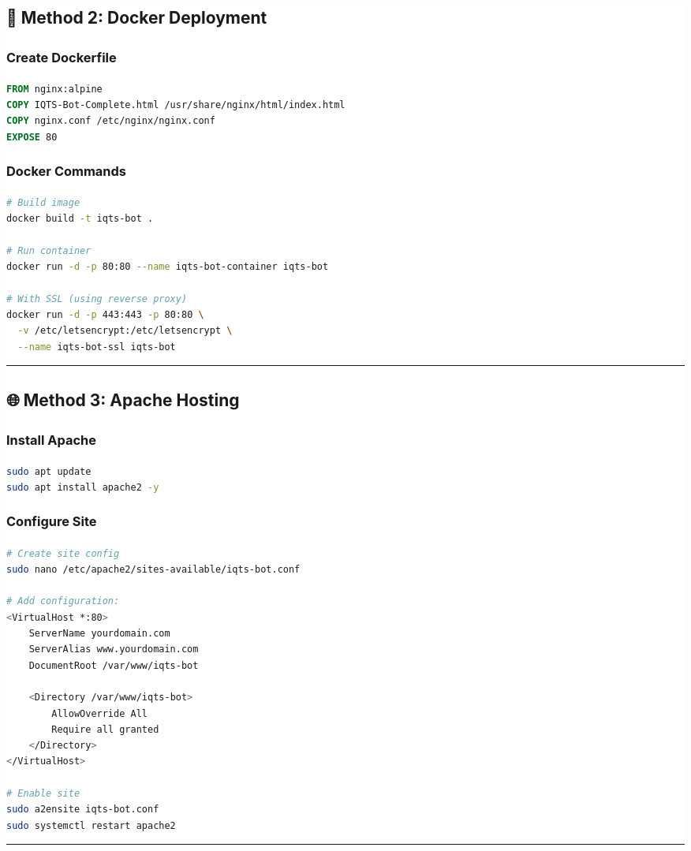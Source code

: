 
## 🔧 **Method 2: Docker Deployment**

### Create Dockerfile
```dockerfile
FROM nginx:alpine
COPY IQTS-Bot-Complete.html /usr/share/nginx/html/index.html
COPY nginx.conf /etc/nginx/nginx.conf
EXPOSE 80
```

### Docker Commands
```bash
# Build image
docker build -t iqts-bot .

# Run container
docker run -d -p 80:80 --name iqts-bot-container iqts-bot

# With SSL (using reverse proxy)
docker run -d -p 443:443 -p 80:80 \
  -v /etc/letsencrypt:/etc/letsencrypt \
  --name iqts-bot-ssl iqts-bot
```

---

## 🌐 **Method 3: Apache Hosting**

### Install Apache
```bash
sudo apt update
sudo apt install apache2 -y
```

### Configure Site
```bash
# Create site config
sudo nano /etc/apache2/sites-available/iqts-bot.conf

# Add configuration:
<VirtualHost *:80>
    ServerName yourdomain.com
    ServerAlias www.yourdomain.com
    DocumentRoot /var/www/iqts-bot
    
    <Directory /var/www/iqts-bot>
        AllowOverride All
        Require all granted
    </Directory>
</VirtualHost>

# Enable site
sudo a2ensite iqts-bot.conf
sudo systemctl restart apache2
```

---